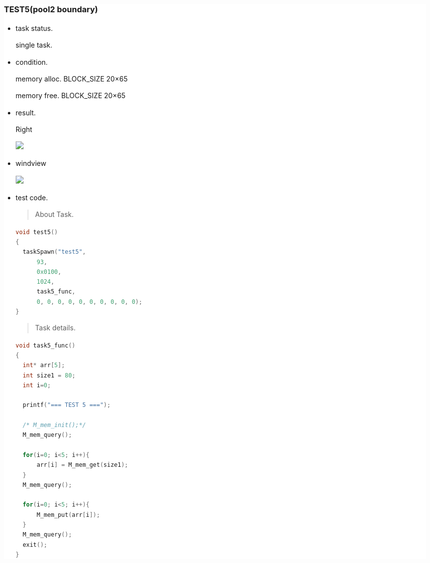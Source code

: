 ### TEST5(pool2 boundary)

+ task status.

  single task.

+ condition.

  memory alloc. BLOCK_SIZE 20×65

  memory free.  BLOCK_SIZE 20×65

+ result.

  Right

  ![](/home/wangha/图片/bupt/embed/mem/mem_test5.png)

+ windview

  ![](/home/wangha/图片/bupt/embed/mem/wave/test5_wv.png)

+ test code.

  > About Task.
  
  ```c
  void test5()
  {
  	taskSpawn("test5",
  		93,
  		0x0100,
  		1024,
  		task5_func,
  		0, 0, 0, 0, 0, 0, 0, 0, 0, 0);
  }
  ```
  
  > Task details.
  
  ```c
  void task5_func()
  {
  	int* arr[5];
  	int size1 = 80;
  	int i=0;
  
  	printf("=== TEST 5 ===");
  
  	/* M_mem_init();*/
  	M_mem_query();
  
  	for(i=0; i<5; i++){
  		arr[i] = M_mem_get(size1);
  	}
  	M_mem_query();
  
  	for(i=0; i<5; i++){
  		M_mem_put(arr[i]);
  	}
  	M_mem_query();
  	exit();
  }
  ```
